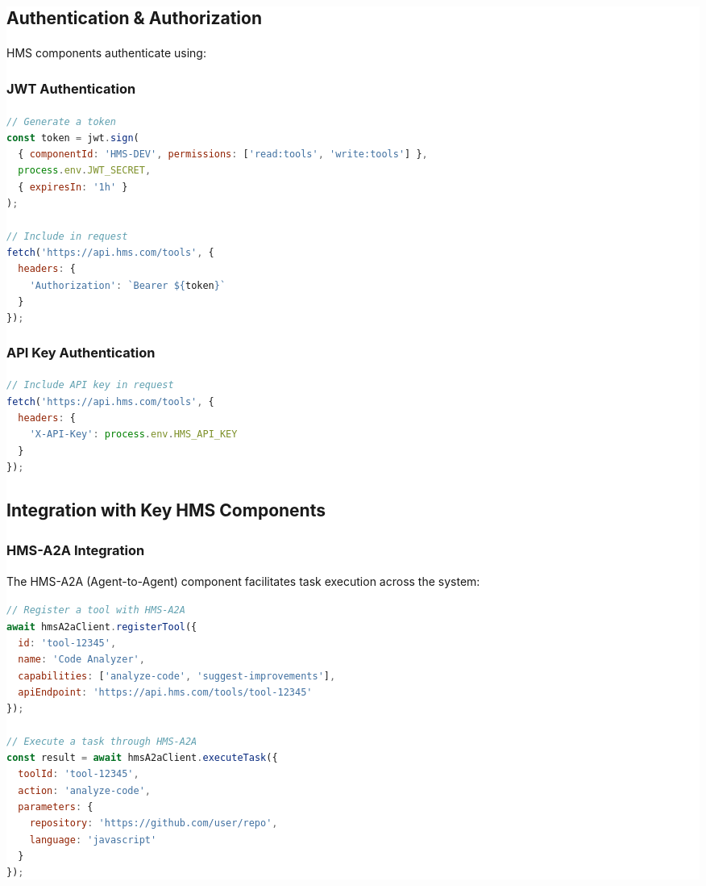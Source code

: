 ## Authentication & Authorization

HMS components authenticate using:

### JWT Authentication

```javascript
// Generate a token
const token = jwt.sign(
  { componentId: 'HMS-DEV', permissions: ['read:tools', 'write:tools'] },
  process.env.JWT_SECRET,
  { expiresIn: '1h' }
);

// Include in request
fetch('https://api.hms.com/tools', {
  headers: {
    'Authorization': `Bearer ${token}`
  }
});
```

### API Key Authentication

```javascript
// Include API key in request
fetch('https://api.hms.com/tools', {
  headers: {
    'X-API-Key': process.env.HMS_API_KEY
  }
});
```

## Integration with Key HMS Components

### HMS-A2A Integration

The HMS-A2A (Agent-to-Agent) component facilitates task execution across the system:

```javascript
// Register a tool with HMS-A2A
await hmsA2aClient.registerTool({
  id: 'tool-12345',
  name: 'Code Analyzer',
  capabilities: ['analyze-code', 'suggest-improvements'],
  apiEndpoint: 'https://api.hms.com/tools/tool-12345'
});

// Execute a task through HMS-A2A
const result = await hmsA2aClient.executeTask({
  toolId: 'tool-12345',
  action: 'analyze-code',
  parameters: {
    repository: 'https://github.com/user/repo',
    language: 'javascript'
  }
});
```
